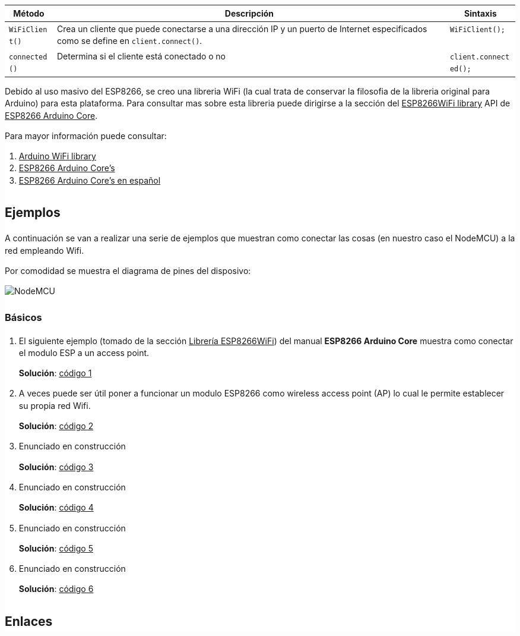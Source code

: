 |Método|Descripción|Sintaxis|
|---|---|---|
|```WiFiClient()```|Crea un cliente que puede conectarse a una dirección IP y un puerto de Internet especificados como se define en ```client.connect()```.|```WiFiClient();```|
|```connected()```|Determina si el cliente está conectado o no |```client.connected();```|

Debido al uso masivo del ESP8266, se creo una libreria WiFi (la cual trata de conservar la filosofia de la libreria original para Arduino) para esta plataforma. Para consultar mas sobre esta libreria puede dirigirse a la sección del [ESP8266WiFi library](https://arduino-esp8266.readthedocs.io/en/latest/esp8266wifi/readme.html) API de [ESP8266 Arduino Core](https://arduino-esp8266.readthedocs.io/en/latest/index.html).

Para mayor información puede consultar:
1. [Arduino WiFi library](https://www.arduino.cc/en/Reference/WiFi)
2. [ESP8266 Arduino Core’s](https://arduino-esp8266.readthedocs.io/en/latest/index.html)
3. [ESP8266 Arduino Core’s en español](https://esp8266-arduino-spanish.readthedocs.io/es/latest/#)
   

## Ejemplos

A continuación se van a realizar una serie de ejemplos que muestran como conectar las cosas (en nuestro caso el NodeMCU) a la red empleando Wifi. 

Por comodidad se muestra el diagrama de pines del disposivo:

![NodeMCU](https://i1.wp.com/www.teachmemicro.com/wp-content/uploads/2018/04/NodeMCUv3.0-pinout.jpg?ssl=1)

### Básicos

1. El siguiente ejemplo (tomado de la sección [Librería ESP8266WiFi](https://esp8266-arduino-spanish.readthedocs.io/es/latest/esp8266wifi/readme.html)) del manual **ESP8266 Arduino Core** muestra como conectar el modulo ESP a un access point.

   **Solución**: [código 1](basico1/README.md)

2. A veces puede ser útil poner a funcionar un modulo ESP8266 como wireless access point (AP) lo cual le permite establecer su propia red Wifi. 

   **Solución**: [código 2](basico2/README.md)

3. Enunciado en construcción

   **Solución**: [código 3](basico3/README.md)

4. Enunciado en construcción

   **Solución**: [código 4](basico4/README.md)

5. Enunciado en construcción

   **Solución**: [código 5](basico5/README.md)

6. Enunciado en construcción

   **Solución**: [código 6](basico6/README.md)


## Enlaces
